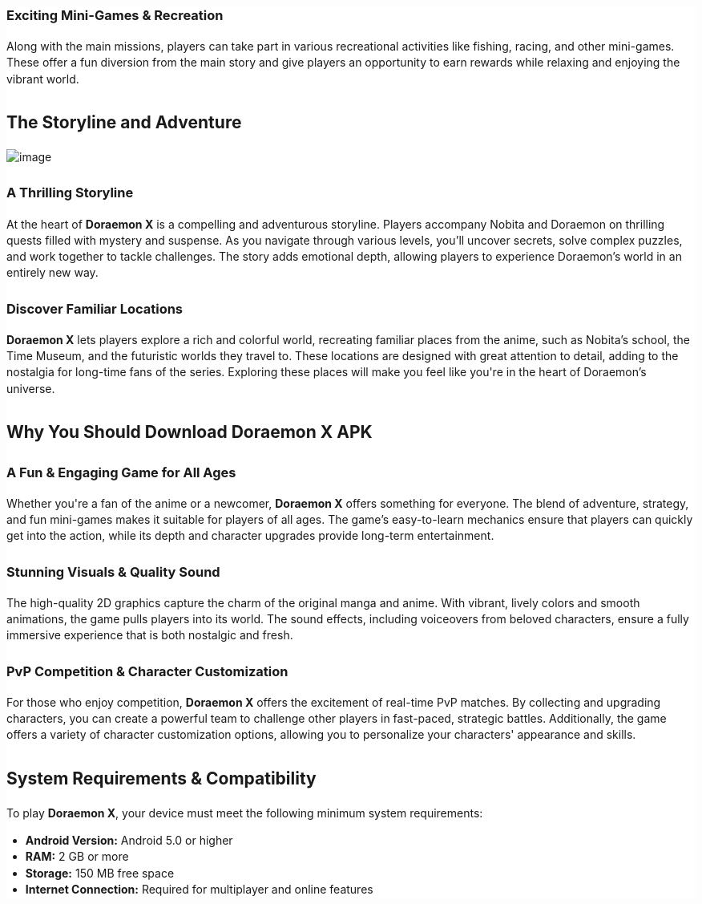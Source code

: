 ### Exciting Mini-Games & Recreation
Along with the main missions, players can take part in various recreational activities like fishing, racing, and other mini-games. These offer a fun diversion from the main story and give players an opportunity to earn rewards while relaxing and enjoying the vibrant world.

## The Storyline and Adventure

![image](https://github.com/user-attachments/assets/b550a7ea-8e97-4cee-b999-68ff9d7698d1)

### A Thrilling Storyline
At the heart of **Doraemon X** is a compelling and adventurous storyline. Players accompany Nobita and Doraemon on thrilling quests filled with mystery and suspense. As you navigate through various levels, you’ll uncover secrets, solve complex puzzles, and work together to tackle challenges. The story adds emotional depth, allowing players to experience Doraemon’s world in an entirely new way.

### Discover Familiar Locations
**Doraemon X** lets players explore a rich and colorful world, recreating familiar places from the anime, such as Nobita’s school, the Time Museum, and the futuristic worlds they travel to. These locations are designed with great attention to detail, adding to the nostalgia for long-time fans of the series. Exploring these places will make you feel like you're in the heart of Doraemon’s universe.

## Why You Should Download Doraemon X APK

### A Fun & Engaging Game for All Ages
Whether you're a fan of the anime or a newcomer, **Doraemon X** offers something for everyone. The blend of adventure, strategy, and fun mini-games makes it suitable for players of all ages. The game’s easy-to-learn mechanics ensure that players can quickly get into the action, while its depth and character upgrades provide long-term entertainment.

### Stunning Visuals & Quality Sound
The high-quality 2D graphics capture the charm of the original manga and anime. With vibrant, lively colors and smooth animations, the game pulls players into its world. The sound effects, including voiceovers from beloved characters, ensure a fully immersive experience that is both nostalgic and fresh.

### PvP Competition & Character Customization
For those who enjoy competition, **Doraemon X** offers the excitement of real-time PvP matches. By collecting and upgrading characters, you can create a powerful team to challenge other players in fast-paced, strategic battles. Additionally, the game offers a variety of character customization options, allowing you to personalize your characters' appearance and skills.

## System Requirements & Compatibility

To play **Doraemon X**, your device must meet the following minimum system requirements:
- **Android Version:** Android 5.0 or higher
- **RAM:** 2 GB or more
- **Storage:** 150 MB free space
- **Internet Connection:** Required for multiplayer and online features
